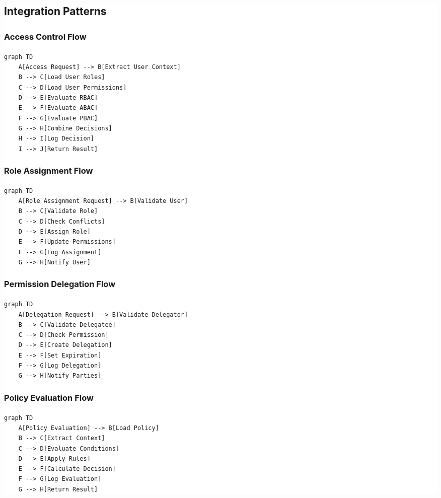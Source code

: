 ## **Integration Patterns**

### **Access Control Flow**
```mermaid
graph TD
    A[Access Request] --> B[Extract User Context]
    B --> C[Load User Roles]
    C --> D[Load User Permissions]
    D --> E[Evaluate RBAC]
    E --> F[Evaluate ABAC]
    F --> G[Evaluate PBAC]
    G --> H[Combine Decisions]
    H --> I[Log Decision]
    I --> J[Return Result]
```

### **Role Assignment Flow**
```mermaid
graph TD
    A[Role Assignment Request] --> B[Validate User]
    B --> C[Validate Role]
    C --> D[Check Conflicts]
    D --> E[Assign Role]
    E --> F[Update Permissions]
    F --> G[Log Assignment]
    G --> H[Notify User]
```

### **Permission Delegation Flow**
```mermaid
graph TD
    A[Delegation Request] --> B[Validate Delegator]
    B --> C[Validate Delegatee]
    C --> D[Check Permission]
    D --> E[Create Delegation]
    E --> F[Set Expiration]
    F --> G[Log Delegation]
    G --> H[Notify Parties]
```

### **Policy Evaluation Flow**
```mermaid
graph TD
    A[Policy Evaluation] --> B[Load Policy]
    B --> C[Extract Context]
    C --> D[Evaluate Conditions]
    D --> E[Apply Rules]
    E --> F[Calculate Decision]
    F --> G[Log Evaluation]
    G --> H[Return Result]
```

